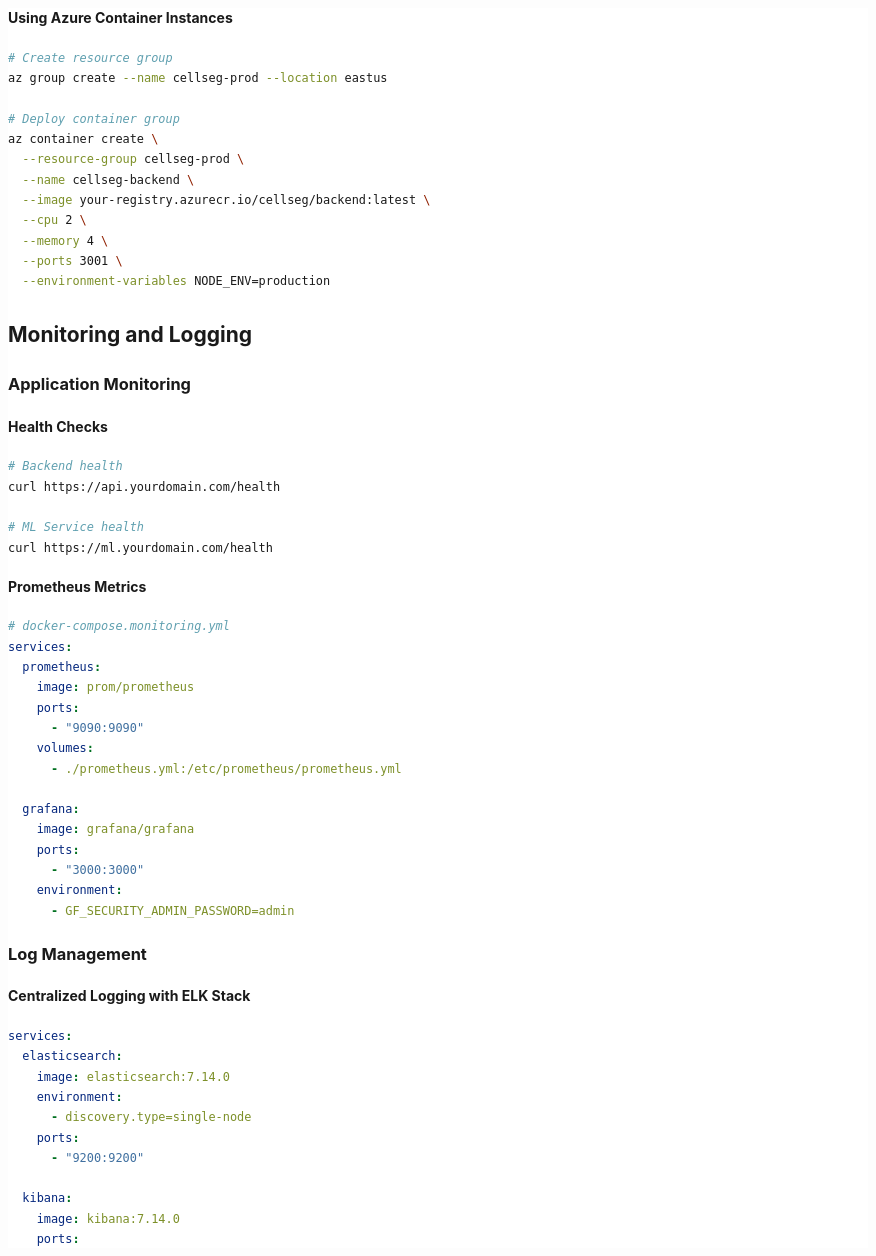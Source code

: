 #### Using Azure Container Instances

```bash
# Create resource group
az group create --name cellseg-prod --location eastus

# Deploy container group
az container create \
  --resource-group cellseg-prod \
  --name cellseg-backend \
  --image your-registry.azurecr.io/cellseg/backend:latest \
  --cpu 2 \
  --memory 4 \
  --ports 3001 \
  --environment-variables NODE_ENV=production
```

## Monitoring and Logging

### Application Monitoring

#### Health Checks
```bash
# Backend health
curl https://api.yourdomain.com/health

# ML Service health  
curl https://ml.yourdomain.com/health
```

#### Prometheus Metrics
```yaml
# docker-compose.monitoring.yml
services:
  prometheus:
    image: prom/prometheus
    ports:
      - "9090:9090"
    volumes:
      - ./prometheus.yml:/etc/prometheus/prometheus.yml

  grafana:
    image: grafana/grafana
    ports:
      - "3000:3000"
    environment:
      - GF_SECURITY_ADMIN_PASSWORD=admin
```

### Log Management

#### Centralized Logging with ELK Stack
```yaml
services:
  elasticsearch:
    image: elasticsearch:7.14.0
    environment:
      - discovery.type=single-node
    ports:
      - "9200:9200"

  kibana:
    image: kibana:7.14.0
    ports:
```